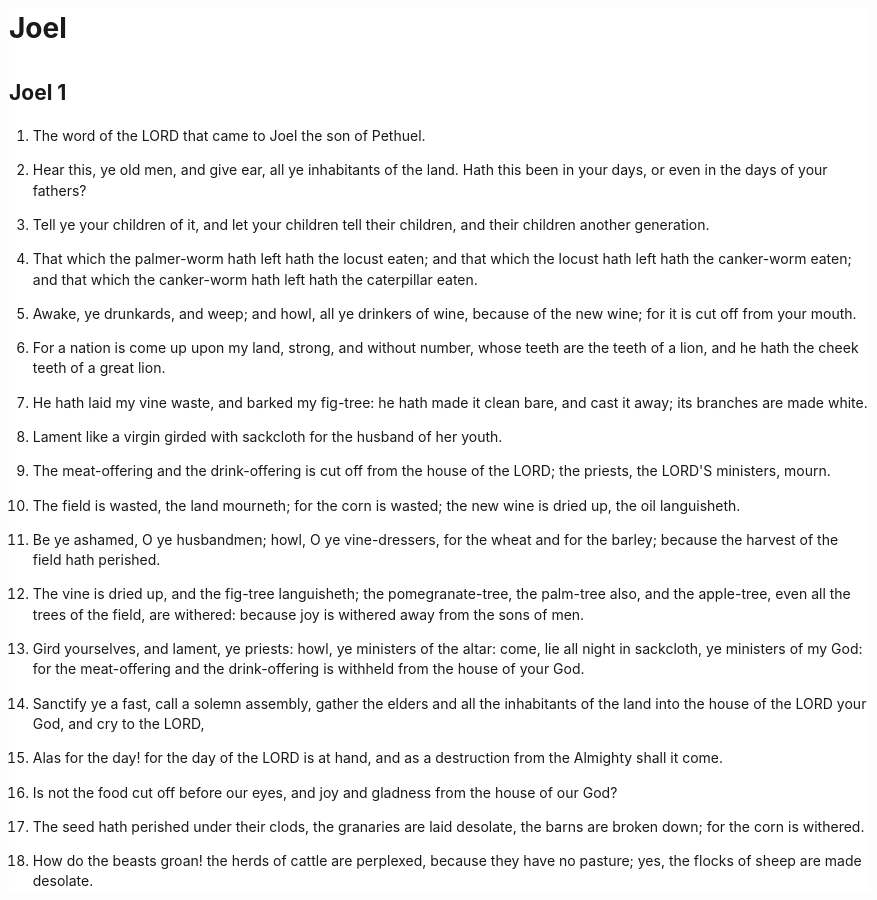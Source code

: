 # Joel

## Joel 1

1. The word of the LORD that came to Joel the son of Pethuel.

2. Hear this, ye old men, and give ear, all ye inhabitants of the land. Hath this been in your days, or even in the days of your fathers?

3. Tell ye your children of it, and let your children tell their children, and their children another generation.

4. That which the palmer-worm hath left hath the locust eaten; and that which the locust hath left hath the canker-worm eaten; and that which the canker-worm hath left hath the caterpillar eaten.

5. Awake, ye drunkards, and weep; and howl, all ye drinkers of wine, because of the new wine; for it is cut off from your mouth.

6. For a nation is come up upon my land, strong, and without number, whose teeth are the teeth of a lion, and he hath the cheek teeth of a great lion.

7. He hath laid my vine waste, and barked my fig-tree: he hath made it clean bare, and cast it away; its branches are made white.

8. Lament like a virgin girded with sackcloth for the husband of her youth.

9. The meat-offering and the drink-offering is cut off from the house of the LORD; the priests, the LORD'S ministers, mourn.

10. The field is wasted, the land mourneth; for the corn is wasted; the new wine is dried up, the oil languisheth.

11. Be ye ashamed, O ye husbandmen; howl, O ye vine-dressers, for the wheat and for the barley; because the harvest of the field hath perished.

12. The vine is dried up, and the fig-tree languisheth; the pomegranate-tree, the palm-tree also, and the apple-tree, even all the trees of the field, are withered: because joy is withered away from the sons of men.

13. Gird yourselves, and lament, ye priests: howl, ye ministers of the altar: come, lie all night in sackcloth, ye ministers of my God: for the meat-offering and the drink-offering is withheld from the house of your God.

14. Sanctify ye a fast, call a solemn assembly, gather the elders and all the inhabitants of the land into the house of the LORD your God, and cry to the LORD,

15. Alas for the day! for the day of the LORD is at hand, and as a destruction from the Almighty shall it come.

16. Is not the food cut off before our eyes, and joy and gladness from the house of our God?

17. The seed hath perished under their clods, the granaries are laid desolate, the barns are broken down; for the corn is withered.

18. How do the beasts groan! the herds of cattle are perplexed, because they have no pasture; yes, the flocks of sheep are made desolate.
